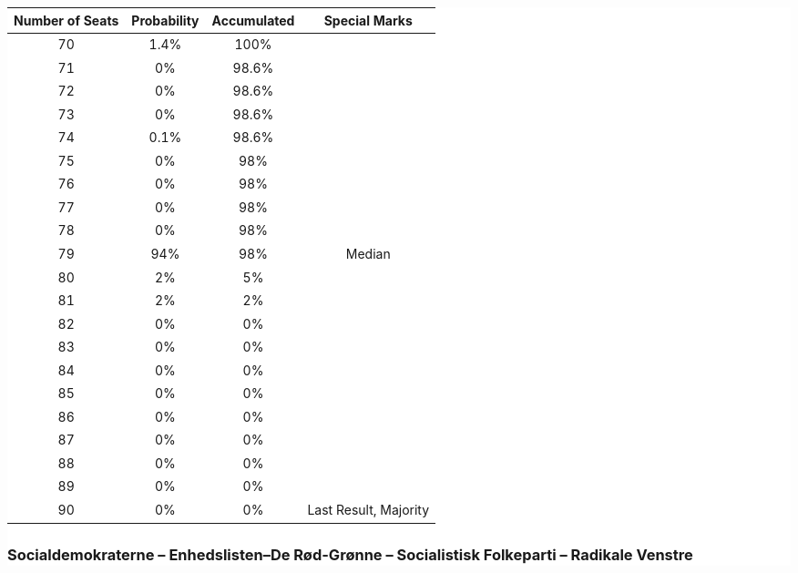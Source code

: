 | Number of Seats | Probability | Accumulated | Special Marks |
|:---------------:|:-----------:|:-----------:|:-------------:|
| 70 | 1.4% | 100% |  |
| 71 | 0% | 98.6% |  |
| 72 | 0% | 98.6% |  |
| 73 | 0% | 98.6% |  |
| 74 | 0.1% | 98.6% |  |
| 75 | 0% | 98% |  |
| 76 | 0% | 98% |  |
| 77 | 0% | 98% |  |
| 78 | 0% | 98% |  |
| 79 | 94% | 98% | Median |
| 80 | 2% | 5% |  |
| 81 | 2% | 2% |  |
| 82 | 0% | 0% |  |
| 83 | 0% | 0% |  |
| 84 | 0% | 0% |  |
| 85 | 0% | 0% |  |
| 86 | 0% | 0% |  |
| 87 | 0% | 0% |  |
| 88 | 0% | 0% |  |
| 89 | 0% | 0% |  |
| 90 | 0% | 0% | Last Result, Majority |

### Socialdemokraterne – Enhedslisten–De Rød-Grønne – Socialistisk Folkeparti – Radikale Venstre
